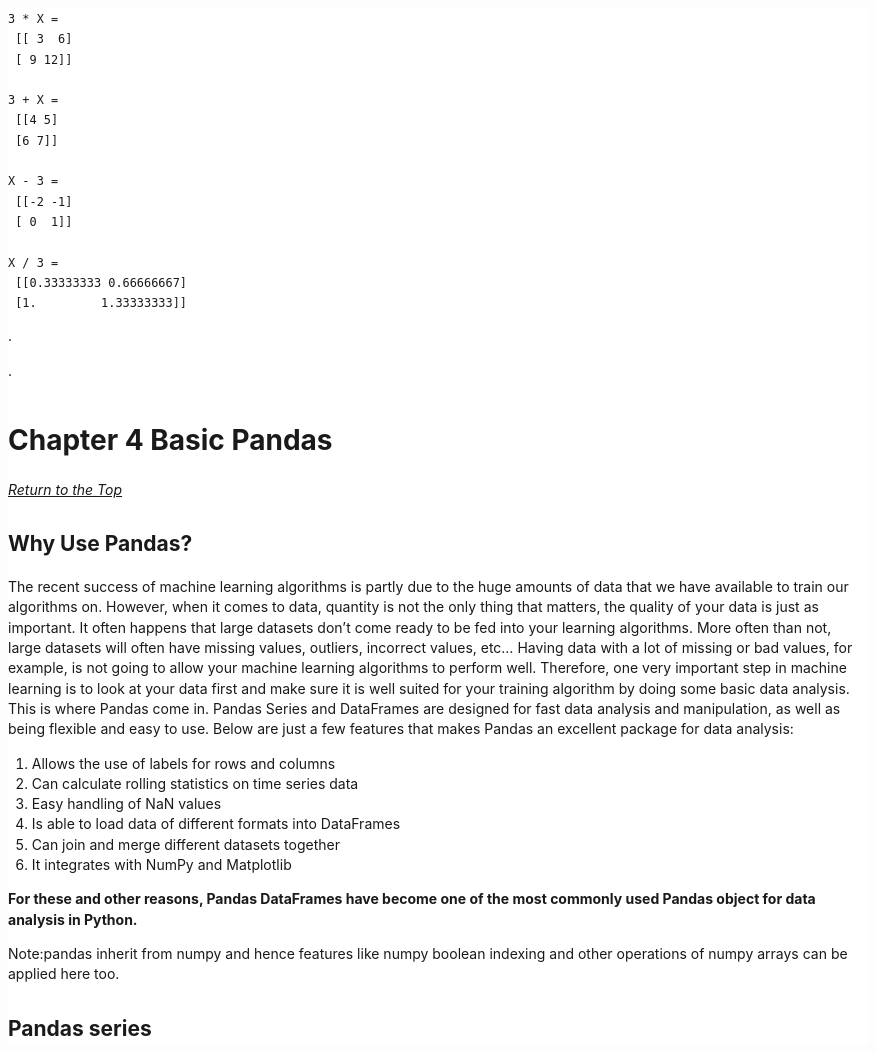     3 * X = 
     [[ 3  6]
     [ 9 12]]
    
    3 + X = 
     [[4 5]
     [6 7]]
    
    X - 3 = 
     [[-2 -1]
     [ 0  1]]
    
    X / 3 = 
     [[0.33333333 0.66666667]
     [1.         1.33333333]]

.

.

>

# **Chapter 4 Basic Pandas**

[_Return to the Top_](#python-with-arslan)

## Why Use Pandas?

The recent success of machine learning algorithms is partly due to the huge amounts of data that we have available to train our algorithms on. However, when it comes to data, quantity is not the only thing that matters, the quality of your data is just as important. It often happens that large datasets don’t come ready to be fed into your learning algorithms. More often than not, large datasets will often have missing values, outliers, incorrect values, etc… Having data with a lot of missing or bad values, for example, is not going to allow your machine learning algorithms to perform well. Therefore, one very important step in machine learning is to look at your data first and make sure it is well suited for your training algorithm by doing some basic data analysis. This is where Pandas come in. Pandas Series and DataFrames are designed for fast data analysis and manipulation, as well as being flexible and easy to use. Below are just a few features that makes Pandas an excellent package for data analysis:

1. Allows the use of labels for rows and columns
2. Can calculate rolling statistics on time series data
3. Easy handling of NaN values
4. Is able to load data of different formats into DataFrames
5. Can join and merge different datasets together
6. It integrates with NumPy and Matplotlib

**For these and other reasons, Pandas DataFrames have become one of the most commonly used Pandas object for data analysis in Python.**

Note:pandas inherit from numpy and hence features like numpy boolean indexing and other operations of numpy arrays can be applied here too.

## Pandas series
